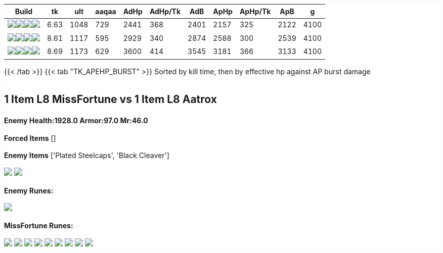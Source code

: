 



 Build |tk|ult|aaqaa|AdHp|AdHp/Tk|AdB|ApHp|ApHp/Tk|ApB|g
-|-|-|-|-|-|-|-|-|-|-
![](/item/3124.png)![](/item/1001.png)![](/item/1055.png)![](/item/1036.png)|6.63|1048|729|2441|368|2401|2157|325|2122|4100
![](/item/3073.png)![](/item/1001.png)![](/item/1055.png)![](/item/1036.png)|8.61|1117|595|2929|340|2874|2588|300|2539|4100
![](/item/6673.png)![](/item/1001.png)![](/item/1055.png)![](/item/1036.png)|8.69|1173|629|3600|414|3545|3181|366|3133|4100
{{< /tab >}}
{{< tab "TK_APEHP_BURST" >}}
Sorted by kill time, then by effective hp against AP burst damage
## 1 Item L8 MissFortune vs 1 Item L8 Aatrox

**Enemy Health:1928.0 Armor:97.0 Mr:46.0**


**Forced Items** []








**Enemy Items** ['Plated Steelcaps', 'Black Cleaver']





![](/item/3047.png)
![](/item/3071.png)



**Enemy Runes:**





![](/StatMods/StatModsHealthScalingIcon.png)



**MissFortune Runes:**


![](/Styles/Precision/PressTheAttack/PressTheAttack.png)
![](/Styles/Precision/PresenceOfMind/PresenceOfMind.png)
![](/Styles/Precision/LegendAlacrity/LegendAlacrity.png)
![](/Styles/Precision/CutDown/CutDown.png)
![](/Styles/Sorcery/AbsoluteFocus/AbsoluteFocus.png)
![](/Styles/Sorcery/GatheringStorm/GatheringStorm.png)
![](/StatMods/StatModsAdaptiveForceIcon.png)
![](/StatMods/StatModsAdaptiveForceIcon.png)
![](/StatMods/StatModsHealthScalingIcon.png)
